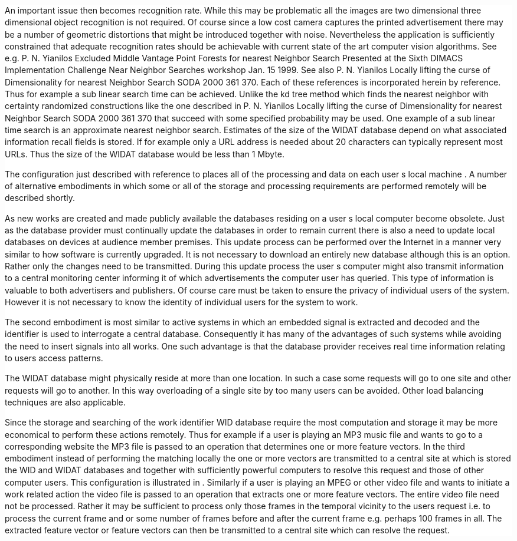 An important issue then becomes recognition rate. While this may be problematic all the images are two dimensional three dimensional object recognition is not required. Of course since a low cost camera captures the printed advertisement there may be a number of geometric distortions that might be introduced together with noise. Nevertheless the application is sufficiently constrained that adequate recognition rates should be achievable with current state of the art computer vision algorithms. See e.g. P. N. Yianilos Excluded Middle Vantage Point Forests for nearest Neighbor Search Presented at the Sixth DIMACS Implementation Challenge Near Neighbor Searches workshop Jan. 15 1999. See also P. N. Yianilos Locally lifting the curse of Dimensionality for nearest Neighbor Search SODA 2000 361 370. Each of these references is incorporated herein by reference. Thus for example a sub linear search time can be achieved. Unlike the kd tree method which finds the nearest neighbor with certainty randomized constructions like the one described in P. N. Yianilos Locally lifting the curse of Dimensionality for nearest Neighbor Search SODA 2000 361 370 that succeed with some specified probability may be used. One example of a sub linear time search is an approximate nearest neighbor search. Estimates of the size of the WIDAT database depend on what associated information recall fields is stored. If for example only a URL address is needed about 20 characters can typically represent most URLs. Thus the size of the WIDAT database would be less than 1 Mbyte.

The configuration just described with reference to places all of the processing and data on each user s local machine . A number of alternative embodiments in which some or all of the storage and processing requirements are performed remotely will be described shortly.

As new works are created and made publicly available the databases residing on a user s local computer become obsolete. Just as the database provider must continually update the databases in order to remain current there is also a need to update local databases on devices at audience member premises. This update process can be performed over the Internet in a manner very similar to how software is currently upgraded. It is not necessary to download an entirely new database although this is an option. Rather only the changes need to be transmitted. During this update process the user s computer might also transmit information to a central monitoring center informing it of which advertisements the computer user has queried. This type of information is valuable to both advertisers and publishers. Of course care must be taken to ensure the privacy of individual users of the system. However it is not necessary to know the identity of individual users for the system to work.

The second embodiment is most similar to active systems in which an embedded signal is extracted and decoded and the identifier is used to interrogate a central database. Consequently it has many of the advantages of such systems while avoiding the need to insert signals into all works. One such advantage is that the database provider receives real time information relating to users access patterns.

The WIDAT database might physically reside at more than one location. In such a case some requests will go to one site and other requests will go to another. In this way overloading of a single site by too many users can be avoided. Other load balancing techniques are also applicable.

Since the storage and searching of the work identifier WID database require the most computation and storage it may be more economical to perform these actions remotely. Thus for example if a user is playing an MP3 music file and wants to go to a corresponding website the MP3 file is passed to an operation that determines one or more feature vectors. In the third embodiment instead of performing the matching locally the one or more vectors are transmitted to a central site at which is stored the WID and WIDAT databases and together with sufficiently powerful computers to resolve this request and those of other computer users. This configuration is illustrated in . Similarly if a user is playing an MPEG or other video file and wants to initiate a work related action the video file is passed to an operation that extracts one or more feature vectors. The entire video file need not be processed. Rather it may be sufficient to process only those frames in the temporal vicinity to the users request i.e. to process the current frame and or some number of frames before and after the current frame e.g. perhaps 100 frames in all. The extracted feature vector or feature vectors can then be transmitted to a central site which can resolve the request.
